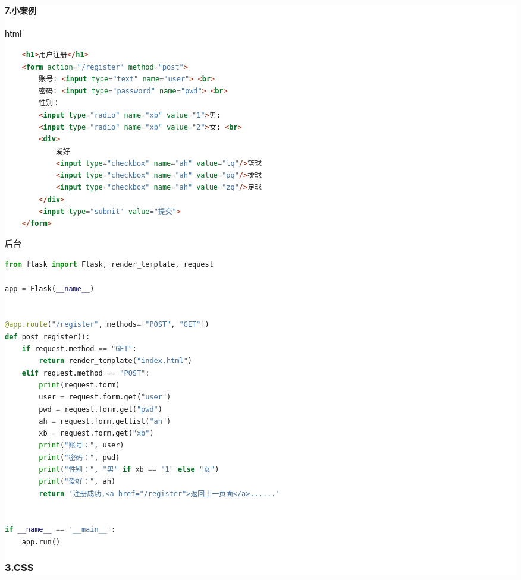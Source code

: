 #### 7.小案例

html

```html
    <h1>用户注册</h1>
    <form action="/register" method="post">
        账号: <input type="text" name="user"> <br>
        密码: <input type="password" name="pwd"> <br>
        性别：
        <input type="radio" name="xb" value="1">男:
        <input type="radio" name="xb" value="2">女: <br>
        <div>
            爱好
            <input type="checkbox" name="ah" value="lq"/>篮球
            <input type="checkbox" name="ah" value="pq"/>排球
            <input type="checkbox" name="ah" value="zq"/>足球
        </div>
        <input type="submit" value="提交">
    </form>
```

后台

```python
from flask import Flask, render_template, request

app = Flask(__name__)


@app.route("/register", methods=["POST", "GET"])
def post_register():
    if request.method == "GET":
        return render_template("index.html")
    elif request.method == "POST":
        print(request.form)
        user = request.form.get("user")
        pwd = request.form.get("pwd")
        ah = request.form.getlist("ah")
        xb = request.form.get("xb")
        print("账号：", user)
        print("密码：", pwd)
        print("性别：", "男" if xb == "1" else "女")
        print("爱好：", ah)
        return '注册成功,<a href="/register">返回上一页面</a>......'


if __name__ == '__main__':
    app.run()

```

### 3.CSS
